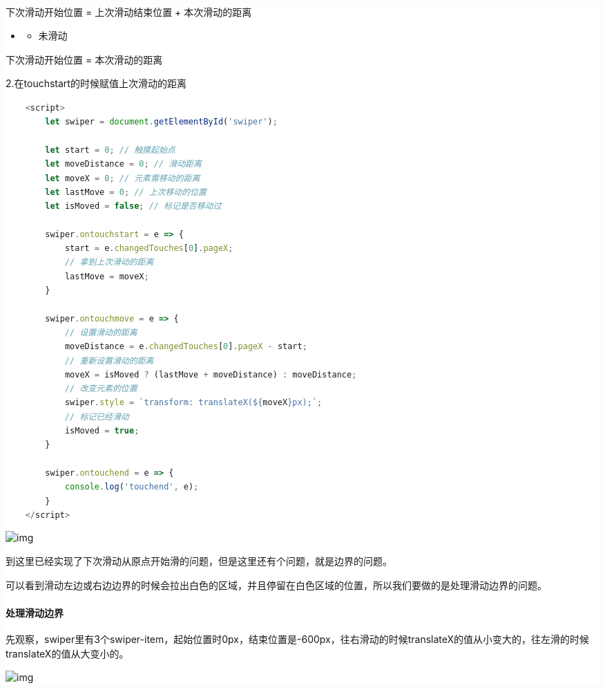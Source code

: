 下次滑动开始位置 = 上次滑动结束位置 + 本次滑动的距离

- - 未滑动

下次滑动开始位置 = 本次滑动的距离

2.在touchstart的时候赋值上次滑动的距离



```javascript
	<script>
		let swiper = document.getElementById('swiper');

		let start = 0; // 触摸起始点
		let moveDistance = 0; // 滑动距离
		let moveX = 0; // 元素需移动的距离
		let lastMove = 0; // 上次移动的位置
		let isMoved = false; // 标记是否移动过

		swiper.ontouchstart = e => {
			start = e.changedTouches[0].pageX;
			// 拿到上次滑动的距离
			lastMove = moveX;
		}

		swiper.ontouchmove = e => {
			// 设置滑动的距离
			moveDistance = e.changedTouches[0].pageX - start;
			// 重新设置滑动的距离
			moveX = isMoved ? (lastMove + moveDistance) : moveDistance;
			// 改变元素的位置
			swiper.style = `transform: translateX(${moveX}px);`;
			// 标记已经滑动
			isMoved = true;
		}

		swiper.ontouchend = e => {
			console.log('touchend', e);
		}
	</script>
```

![img](https://cdn.nlark.com/yuque/0/2021/gif/743297/1628478668894-878d30c4-658d-4c35-aad3-3f2bd103b041.gif)

到这里已经实现了下次滑动从原点开始滑的问题，但是这里还有个问题，就是边界的问题。

可以看到滑动左边或右边边界的时候会拉出白色的区域，并且停留在白色区域的位置，所以我们要做的是处理滑动边界的问题。



#### 处理滑动边界

先观察，swiper里有3个swiper-item，起始位置时0px，结束位置是-600px，往右滑动的时候translateX的值从小变大的，往左滑的时候translateX的值从大变小的。

![img](https://cdn.nlark.com/yuque/0/2021/png/743297/1628480621287-54d77dcc-0386-42c7-a96e-1145f33e9d6e.png)

